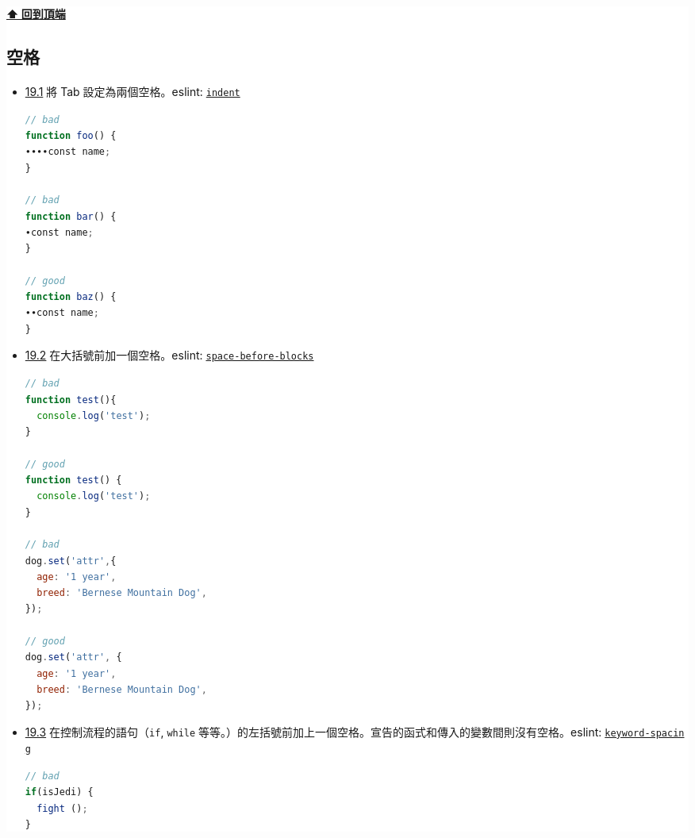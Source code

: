 **[⬆ 回到頂端](#table-of-contents)**

<a name="whitespace"></a>
## 空格

  - [19.1](#19.1) <a name='19.1'></a> 將 Tab 設定為兩個空格。eslint: [`indent`](http://eslint.org/docs/rules/indent.html)

    ```javascript
    // bad
    function foo() {
    ∙∙∙∙const name;
    }

    // bad
    function bar() {
    ∙const name;
    }

    // good
    function baz() {
    ∙∙const name;
    }
    ```

  - [19.2](#19.2) <a name='19.2'></a> 在大括號前加一個空格。eslint: [`space-before-blocks`](http://eslint.org/docs/rules/space-before-blocks.html)

    ```javascript
    // bad
    function test(){
      console.log('test');
    }

    // good
    function test() {
      console.log('test');
    }

    // bad
    dog.set('attr',{
      age: '1 year',
      breed: 'Bernese Mountain Dog',
    });

    // good
    dog.set('attr', {
      age: '1 year',
      breed: 'Bernese Mountain Dog',
    });
    ```

  - [19.3](#19.3) <a name='19.3'></a> 在控制流程的語句（`if`, `while` 等等。）的左括號前加上一個空格。宣告的函式和傳入的變數間則沒有空格。eslint: [`keyword-spacing`](https://eslint.org/docs/rules/keyword-spacing.html)
    ```javascript
    // bad
    if(isJedi) {
      fight ();
    }
